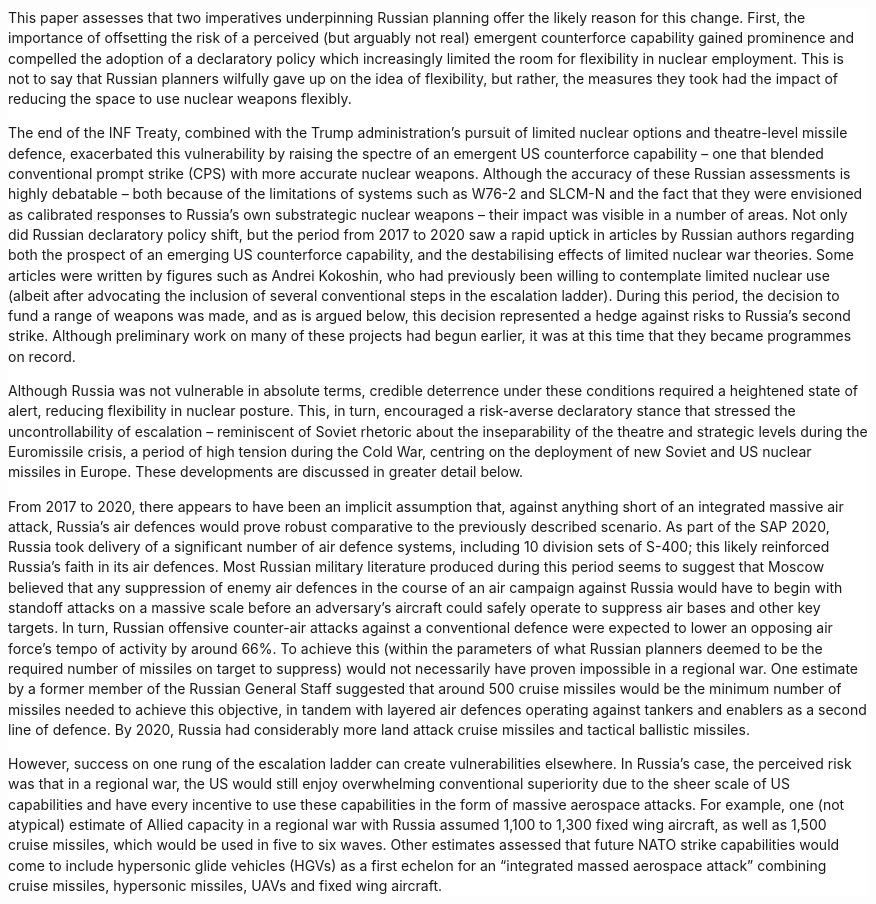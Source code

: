 This paper assesses that two imperatives underpinning Russian planning offer the likely reason for this change. First, the importance of offsetting the risk of a perceived (but arguably not real) emergent counterforce capability gained prominence and compelled the adoption of a declaratory policy which increasingly limited the room for flexibility in nuclear employment. This is not to say that Russian planners wilfully gave up on the idea of flexibility, but rather, the measures they took had the impact of reducing the space to use nuclear weapons flexibly.

The end of the INF Treaty, combined with the Trump administration’s pursuit of limited nuclear options and theatre-level missile defence, exacerbated this vulnerability by raising the spectre of an emergent US counterforce capability – one that blended conventional prompt strike (CPS) with more accurate nuclear weapons. Although the accuracy of these Russian assessments is highly debatable – both because of the limitations of systems such as W76-2 and SLCM-N and the fact that they were envisioned as calibrated responses to Russia’s own substrategic nuclear weapons – their impact was visible in a number of areas. Not only did Russian declaratory policy shift, but the period from 2017 to 2020 saw a rapid uptick in articles by Russian authors regarding both the prospect of an emerging US counterforce capability, and the destabilising effects of limited nuclear war theories. Some articles were written by figures such as Andrei Kokoshin, who had previously been willing to contemplate limited nuclear use (albeit after advocating the inclusion of several conventional steps in the escalation ladder). During this period, the decision to fund a range of weapons was made, and as is argued below, this decision represented a hedge against risks to Russia’s second strike. Although preliminary work on many of these projects had begun earlier, it was at this time that they became programmes on record.

Although Russia was not vulnerable in absolute terms, credible deterrence under these conditions required a heightened state of alert, reducing flexibility in nuclear posture. This, in turn, encouraged a risk-averse declaratory stance that stressed the uncontrollability of escalation – reminiscent of Soviet rhetoric about the inseparability of the theatre and strategic levels during the Euromissile crisis, a period of high tension during the Cold War, centring on the deployment of new Soviet and US nuclear missiles in Europe. These developments are discussed in greater detail below.

From 2017 to 2020, there appears to have been an implicit assumption that, against anything short of an integrated massive air attack, Russia’s air defences would prove robust comparative to the previously described scenario. As part of the SAP 2020, Russia took delivery of a significant number of air defence systems, including 10 division sets of S-400; this likely reinforced Russia’s faith in its air defences. Most Russian military literature produced during this period seems to suggest that Moscow believed that any suppression of enemy air defences in the course of an air campaign against Russia would have to begin with standoff attacks on a massive scale before an adversary’s aircraft could safely operate to suppress air bases and other key targets. In turn, Russian offensive counter-air attacks against a conventional defence were expected to lower an opposing air force’s tempo of activity by around 66%. To achieve this (within the parameters of what Russian planners deemed to be the required number of missiles on target to suppress) would not necessarily have proven impossible in a regional war. One estimate by a former member of the Russian General Staff suggested that around 500 cruise missiles would be the minimum number of missiles needed to achieve this objective, in tandem with layered air defences operating against tankers and enablers as a second line of defence. By 2020, Russia had considerably more land attack cruise missiles and tactical ballistic missiles.

However, success on one rung of the escalation ladder can create vulnerabilities elsewhere. In Russia’s case, the perceived risk was that in a regional war, the US would still enjoy overwhelming conventional superiority due to the sheer scale of US capabilities and have every incentive to use these capabilities in the form of massive aerospace attacks. For example, one (not atypical) estimate of Allied capacity in a regional war with Russia assumed 1,100 to 1,300 fixed wing aircraft, as well as 1,500 cruise missiles, which would be used in five to six waves. Other estimates assessed that future NATO strike capabilities would come to include hypersonic glide vehicles (HGVs) as a first echelon for an “integrated massed aerospace attack” combining cruise missiles, hypersonic missiles, UAVs and fixed wing aircraft.
